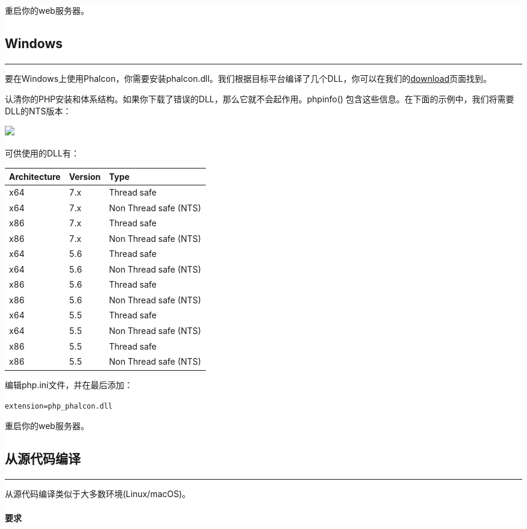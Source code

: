 重启你的web服务器。

## Windows

---

要在Windows上使用Phalcon，你需要安装phalcon.dll。我们根据目标平台编译了几个DLL，你可以在我们的[download](https://phalconphp.com/en/download/windows)页面找到。

认清你的PHP安装和体系结构。如果你下载了错误的DLL，那么它就不会起作用。phpinfo\(\) 包含这些信息。在下面的示例中，我们将需要DLL的NTS版本：

![](https://docs.phalconphp.com/images/content/phpinfo-api.png)

可供使用的DLL有：

| Architecture | Version | Type |
| :--- | :--- | :--- |
| x64 | 7.x | Thread safe |
| x64 | 7.x | Non Thread safe \(NTS\) |
| x86 | 7.x | Thread safe |
| x86 | 7.x | Non Thread safe \(NTS\) |
| x64 | 5.6 | Thread safe |
| x64 | 5.6 | Non Thread safe \(NTS\) |
| x86 | 5.6 | Thread safe |
| x86 | 5.6 | Non Thread safe \(NTS\) |
| x64 | 5.5 | Thread safe |
| x64 | 5.5 | Non Thread safe \(NTS\) |
| x86 | 5.5 | Thread safe |
| x86 | 5.5 | Non Thread safe \(NTS\) |

编辑php.ini文件，并在最后添加：

```
extension=php_phalcon.dll
```

重启你的web服务器。

## 从源代码编译

---

从源代码编译类似于大多数环境\(Linux/macOS\)。

#### 要求
